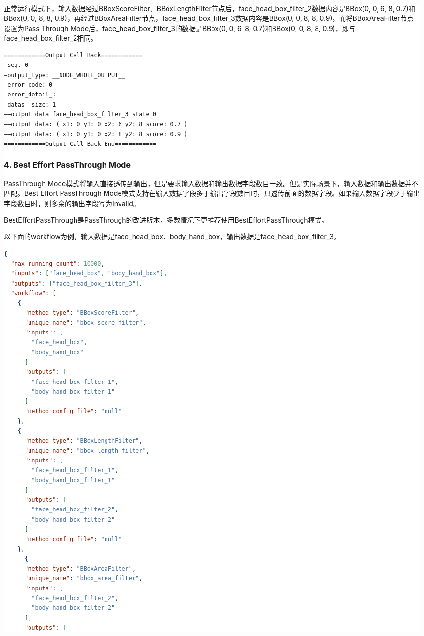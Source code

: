 正常运行模式下，输入数据经过BBoxScoreFilter、BBoxLengthFilter节点后，face_head_box_filter_2数据内容是BBox(0, 0, 6, 8, 0.7)和BBox(0, 0, 8, 8, 0.9)，再经过BBoxAreaFilter节点，face_head_box_filter_3数据内容是BBox(0, 0, 8, 8, 0.9)。而将BBoxAreaFilter节点设置为Pass Through Mode后，face_head_box_filter_3的数据是BBox(0, 0, 6, 8, 0.7)和BBox(0, 0, 8, 8, 0.9)，即与face_head_box_filter_2相同。

```
============Output Call Back============
—seq: 0
—output_type: __NODE_WHOLE_OUTPUT__
—error_code: 0
—error_detail_: 
—datas_ size: 1
——output data face_head_box_filter_3 state:0
——output data: ( x1: 0 y1: 0 x2: 6 y2: 8 score: 0.7 )
——output data: ( x1: 0 y1: 0 x2: 8 y2: 8 score: 0.9 )
============Output Call Back End============
```

### 4. Best Effort PassThrough Mode
PassThrough Mode模式将输入直接透传到输出，但是要求输入数据和输出数据字段数目一致。但是实际场景下，输入数据和输出数据并不匹配。Best Effort PassThrough Mode模式支持在输入数据字段多于输出字段数目时，只透传前面的数据字段。如果输入数据字段少于输出字段数目时，则多余的输出字段写为Invalid。

BestEffortPassThrough是PassThrough的改进版本，多数情况下更推荐使用BestEffortPassThrough模式。

以下面的workflow为例，输入数据是face_head_box、body_hand_box，输出数据是face_head_box_filter_3。
```json
{
  "max_running_count": 10000,
  "inputs": ["face_head_box", "body_hand_box"],
  "outputs": ["face_head_box_filter_3"],
  "workflow": [
    {
      "method_type": "BBoxScoreFilter",
      "unique_name": "bbox_score_filter",
      "inputs": [
        "face_head_box",
        "body_hand_box"
      ],
      "outputs": [
        "face_head_box_filter_1",
        "body_hand_box_filter_1"
      ],
      "method_config_file": "null"
    },
    {
      "method_type": "BBoxLengthFilter",
      "unique_name": "bbox_length_filter",
      "inputs": [
        "face_head_box_filter_1",
        "body_hand_box_filter_1"
      ],
      "outputs": [
        "face_head_box_filter_2",
        "body_hand_box_filter_2"
      ],
      "method_config_file": "null"
    },
	  {
      "method_type": "BBoxAreaFilter",
      "unique_name": "bbox_area_filter",
      "inputs": [
        "face_head_box_filter_2",
        "body_hand_box_filter_2"
      ],
      "outputs": [
```